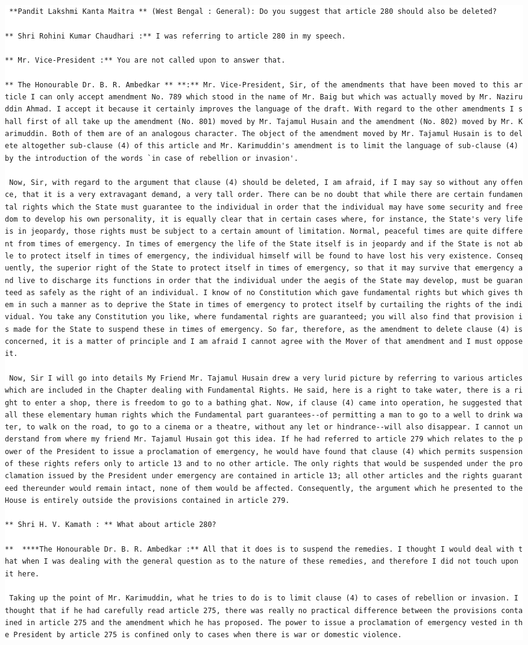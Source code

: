      **Pandit Lakshmi Kanta Maitra ** (West Bengal : General): Do you suggest that article 280 should also be deleted?

    ** Shri Rohini Kumar Chaudhari :** I was referring to article 280 in my speech.

    ** Mr. Vice-President :** You are not called upon to answer that.

    ** The Honourable Dr. B. R. Ambedkar ** **:** Mr. Vice-President, Sir, of the amendments that have been moved to this article I can only accept amendment No. 789 which stood in the name of Mr. Baig but which was actually moved by Mr. Naziruddin Ahmad. I accept it because it certainly improves the language of the draft. With regard to the other amendments I shall first of all take up the amendment (No. 801) moved by Mr. Tajamul Husain and the amendment (No. 802) moved by Mr. Karimuddin. Both of them are of an analogous character. The object of the amendment moved by Mr. Tajamul Husain is to delete altogether sub-clause (4) of this article and Mr. Karimuddin's amendment is to limit the language of sub-clause (4) by the introduction of the words `in case of rebellion or invasion'.

     Now, Sir, with regard to the argument that clause (4) should be deleted, I am afraid, if I may say so without any offence, that it is a very extravagant demand, a very tall order. There can be no doubt that while there are certain fundamental rights which the State must guarantee to the individual in order that the individual may have some security and freedom to develop his own personality, it is equally clear that in certain cases where, for instance, the State's very life is in jeopardy, those rights must be subject to a certain amount of limitation. Normal, peaceful times are quite different from times of emergency. In times of emergency the life of the State itself is in jeopardy and if the State is not able to protect itself in times of emergency, the individual himself will be found to have lost his very existence. Consequently, the superior right of the State to protect itself in times of emergency, so that it may survive that emergency and live to discharge its functions in order that the individual under the aegis of the State may develop, must be guaranteed as safely as the right of an individual. I know of no Constitution which gave fundamental rights but which gives them in such a manner as to deprive the State in times of emergency to protect itself by curtailing the rights of the individual. You take any Constitution you like, where fundamental rights are guaranteed; you will also find that provision is made for the State to suspend these in times of emergency. So far, therefore, as the amendment to delete clause (4) is concerned, it is a matter of principle and I am afraid I cannot agree with the Mover of that amendment and I must oppose it.

     Now, Sir I will go into details My Friend Mr. Tajamul Husain drew a very lurid picture by referring to various articles which are included in the Chapter dealing with Fundamental Rights. He said, here is a right to take water, there is a right to enter a shop, there is freedom to go to a bathing ghat. Now, if clause (4) came into operation, he suggested that all these elementary human rights which the Fundamental part guarantees--of permitting a man to go to a well to drink water, to walk on the road, to go to a cinema or a theatre, without any let or hindrance--will also disappear. I cannot understand from where my friend Mr. Tajamul Husain got this idea. If he had referred to article 279 which relates to the power of the President to issue a proclamation of emergency, he would have found that clause (4) which permits suspension of these rights refers only to article 13 and to no other article. The only rights that would be suspended under the proclamation issued by the President under emergency are contained in article 13; all other articles and the rights guaranteed thereunder would remain intact, none of them would be affected. Consequently, the argument which he presented to the House is entirely outside the provisions contained in article 279.

    ** Shri H. V. Kamath : ** What about article 280?

    **  ****The Honourable Dr. B. R. Ambedkar :** All that it does is to suspend the remedies. I thought I would deal with that when I was dealing with the general question as to the nature of these remedies, and therefore I did not touch upon it here. 

     Taking up the point of Mr. Karimuddin, what he tries to do is to limit clause (4) to cases of rebellion or invasion. I thought that if he had carefully read article 275, there was really no practical difference between the provisions contained in article 275 and the amendment which he has proposed. The power to issue a proclamation of emergency vested in the President by article 275 is confined only to cases when there is war or domestic violence.
